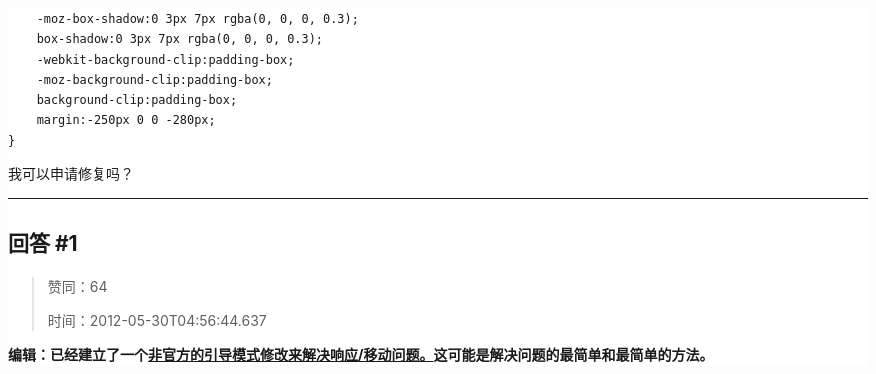 ```
    -moz-box-shadow:0 3px 7px rgba(0, 0, 0, 0.3);
    box-shadow:0 3px 7px rgba(0, 0, 0, 0.3);
    -webkit-background-clip:padding-box;
    -moz-background-clip:padding-box;
    background-clip:padding-box;
    margin:-250px 0 0 -280px;
} 
```

我可以申请修复吗？

* * *

## 回答 #1

> 赞同：64
> 
> 时间：2012-05-30T04:56:44.637

**编辑：已经建立了一个[非官方的引导模式修改来解决响应/移动问题。](https://github.com/jschr/bootstrap-modal)这可能是解决问题的最简单和最简单的方法。**

